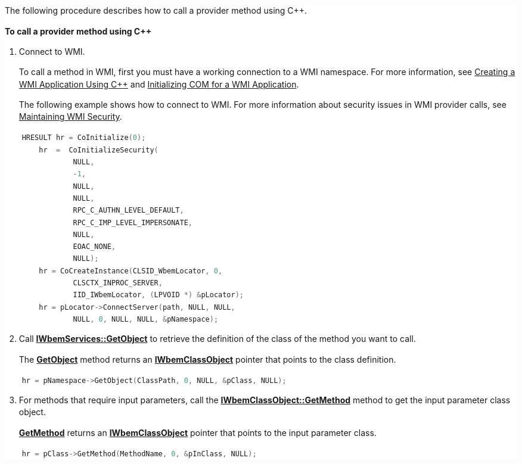 

## 

The following procedure describes how to call a provider method using C++.

**To call a provider method using C++**

1.  Connect to WMI.

    To call a method in WMI, first you must have a working connection to a WMI namespace. For more information, see [Creating a WMI Application Using C++](creating-a-wmi-application-using-c-.md) and [Initializing COM for a WMI Application](initializing-com-for-a-wmi-application.md).

    The following example shows how to connect to WMI. For more information about security issues in WMI provider calls, see [Maintaining WMI Security](maintaining-wmi-security.md).

```C++
    HRESULT hr = CoInitialize(0);
        hr  =  CoInitializeSecurity(
                NULL, 
                -1, 
                NULL, 
                NULL,
                RPC_C_AUTHN_LEVEL_DEFAULT, 
                RPC_C_IMP_LEVEL_IMPERSONATE, 
                NULL, 
                EOAC_NONE, 
                NULL); 
        hr = CoCreateInstance(CLSID_WbemLocator, 0, 
                CLSCTX_INPROC_SERVER,
                IID_IWbemLocator, (LPVOID *) &pLocator);
        hr = pLocator->ConnectServer(path, NULL, NULL, 
                NULL, 0, NULL, NULL, &pNamespace);
```

    

2.  Call [**IWbemServices::GetObject**](/windows/desktop/api/WbemCli/nf-wbemcli-iwbemservices-getobject) to retrieve the definition of the class of the method you want to call.

    The [**GetObject**](/windows/desktop/api/WbemCli/nf-wbemcli-iwbemservices-getobject) method returns an [**IWbemClassObject**](/windows/desktop/api/WbemCli/nn-wbemcli-iwbemclassobject) pointer that points to the class definition.

```C++
    hr = pNamespace->GetObject(ClassPath, 0, NULL, &pClass, NULL);
```

    

3.  For methods that require input parameters, call the [**IWbemClassObject::GetMethod**](/windows/desktop/api/WbemCli/nf-wbemcli-iwbemclassobject-getmethod) method to get the input parameter class object.

    [**GetMethod**](/windows/desktop/api/WbemCli/nf-wbemcli-iwbemclassobject-getmethod) returns an [**IWbemClassObject**](/windows/desktop/api/WbemCli/nn-wbemcli-iwbemclassobject) pointer that points to the input parameter class.

```C++
    hr = pClass->GetMethod(MethodName, 0, &pInClass, NULL);
```

